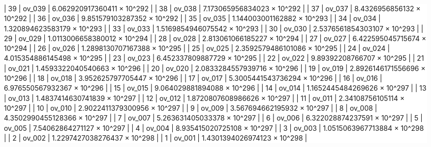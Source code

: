 | 39 | ov_039 | 6.062920917360411 × 10^292 |
| 38 | ov_038 | 7.173065956834023 × 10^292 |
| 37 | ov_037 | 8.4326956856132 × 10^292 |
| 36 | ov_036 | 9.851579103287352 × 10^292 |
| 35 | ov_035 | 1.144003001162882 × 10^293 |
| 34 | ov_034 | 1.320894623583179 × 10^293 |
| 33 | ov_033 | 1.5169854946075542 × 10^293 |
| 30 | ov_030 | 2.5376561854303107 × 10^293 |
| 29 | ov_029 | 1.0113006658380012 × 10^294 |
| 28 | ov_028 | 2.813061066185227 × 10^294 |
| 27 | ov_027 | 6.422595045715674 × 10^294 |
| 26 | ov_026 | 1.2898130707167388 × 10^295 |
| 25 | ov_025 | 2.3592579486101086 × 10^295 |
| 24 | ov_024 | 4.015354886145498 × 10^295 |
| 23 | ov_023 | 6.452337809887729 × 10^295 |
| 22 | ov_022 | 9.89392208766707 × 10^295 |
| 21 | ov_021 | 1.4593322040540663 × 10^296 |
| 20 | ov_020 | 2.0833284557939716 × 10^296 |
| 19 | ov_019 | 2.8926146171556696 × 10^296 |
| 18 | ov_018 | 3.952625797705447 × 10^296 |
| 17 | ov_017 | 5.3005441543736294 × 10^296 |
| 16 | ov_016 | 6.976550567932367 × 10^296 |
| 15 | ov_015 | 9.064029881894088 × 10^296 |
| 14 | ov_014 | 1.1652445484269626 × 10^297 |
| 13 | ov_013 | 1.4837414630741839 × 10^297 |
| 12 | ov_012 | 1.8720807608986626 × 10^297 |
| 11 | ov_011 | 2.34108756105114 × 10^297 |
| 10 | ov_010 | 2.9022411379300956 × 10^297 |
| 9 | ov_009 | 3.567694662195932 × 10^297 |
| 8 | ov_008 | 4.3502990455128366 × 10^297 |
| 7 | ov_007 | 5.263631405033378 × 10^297 |
| 6 | ov_006 | 6.322028874237591 × 10^297 |
| 5 | ov_005 | 7.54062864271127 × 10^297 |
| 4 | ov_004 | 8.935415020725108 × 10^297 |
| 3 | ov_003 | 1.0515063967713884 × 10^298 |
| 2 | ov_002 | 1.2297427038276437 × 10^298 |
| 1 | ov_001 | 1.4301394026974123 × 10^298 |

